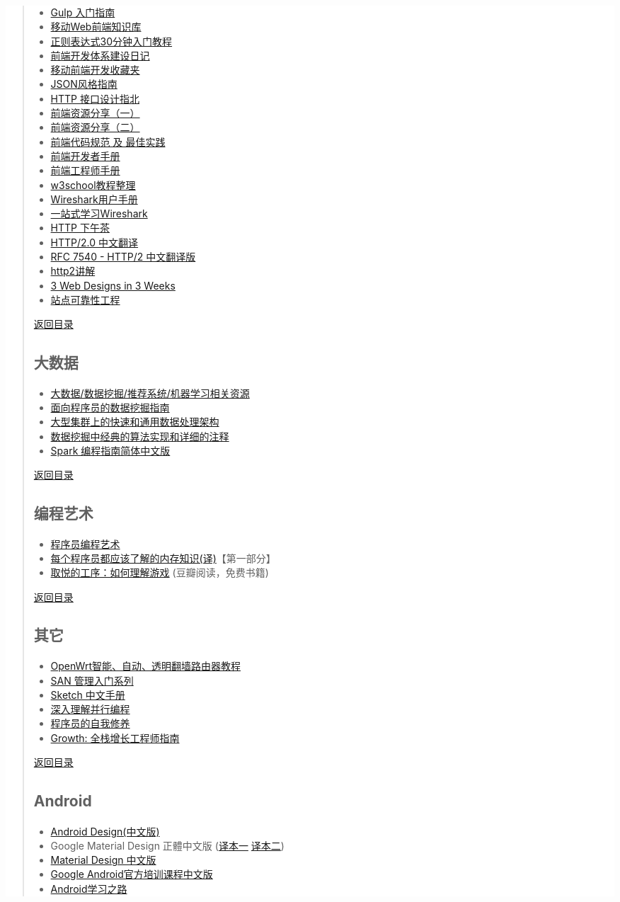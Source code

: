 > - [Gulp 入门指南](https://github.com/nimojs/gulp-book)
> - [移动Web前端知识库](https://github.com/AlloyTeam/Mars)
> - [正则表达式30分钟入门教程](http://deerchao.net/tutorials/regex/regex.htm)
> - [前端开发体系建设日记](https://github.com/fouber/blog/issues/2)
> - [移动前端开发收藏夹](https://github.com/hoosin/mobile-web-favorites)
> - [JSON风格指南](https://github.com/darcyliu/google-styleguide/blob/master/JSONStyleGuide.md)
> - [HTTP 接口设计指北](https://github.com/bolasblack/http-api-guide)
> - [前端资源分享（一）](https://github.com/hacke2/hacke2.github.io/issues/1)
> - [前端资源分享（二）](https://github.com/hacke2/hacke2.github.io/issues/3)
> - [前端代码规范 及 最佳实践](http://coderlmn.github.io/code-standards/)
> - [前端开发者手册](https://www.gitbook.com/book/dwqs/frontenddevhandbook/details)
> - [前端工程师手册](https://www.gitbook.com/book/leohxj/front-end-database/details)
> - [w3school教程整理](https://github.com/wizardforcel/w3school)
> - [Wireshark用户手册](http://man.lupaworld.com/content/network/wireshark/index.html)
> - [一站式学习Wireshark](https://community.emc.com/thread/194901)
> - [HTTP 下午茶](https://ccbikai.gitbooks.io/http-book/content/)
> - [HTTP/2.0 中文翻译](http://yuedu.baidu.com/ebook/478d1a62376baf1ffc4fad99?pn=1)
> - [RFC 7540 - HTTP/2 中文翻译版](https://github.com/abbshr/rfc7540-translation-zh_cn)
> - [http2讲解](https://www.gitbook.com/book/ye11ow/http2-explained/details)
> - [3 Web Designs in 3 Weeks](https://www.gitbook.com/book/juntao/3-web-designs-in-3-weeks/details)
> - [站点可靠性工程](https://github.com/hellorocky/Site-Reliability-Engineering)
>
> [返回目录](https://github.com/justjavac/free-programming-books-zh_CN#目录)
>
> ## 大数据
>
> - [大数据/数据挖掘/推荐系统/机器学习相关资源](https://github.com/Flowerowl/Big-Data-Resources)
> - [面向程序员的数据挖掘指南](https://github.com/egrcc/guidetodatamining)
> - [大型集群上的快速和通用数据处理架构](https://code.csdn.net/CODE_Translation/spark_matei_phd)
> - [数据挖掘中经典的算法实现和详细的注释](https://github.com/linyiqun/DataMiningAlgorithm)
> - [Spark 编程指南简体中文版](https://aiyanbo.gitbooks.io/spark-programming-guide-zh-cn/content/)
>
> [返回目录](https://github.com/justjavac/free-programming-books-zh_CN#目录)
>
> ## 编程艺术
>
> - [程序员编程艺术](https://github.com/julycoding/The-Art-Of-Programming-by-July)
> - [每个程序员都应该了解的内存知识(译)](http://www.oschina.net/translate/what-every-programmer-should-know-about-memory-part1?print)【第一部分】
> - [取悦的工序：如何理解游戏](http://read.douban.com/ebook/4972883/) (豆瓣阅读，免费书籍)
>
> [返回目录](https://github.com/justjavac/free-programming-books-zh_CN#目录)
>
> ## 其它
>
> - [OpenWrt智能、自动、透明翻墙路由器教程](https://www.gitbook.com/book/softwaredownload/openwrt-fanqiang/details)
> - [SAN 管理入门系列](https://community.emc.com/docs/DOC-16067)
> - [Sketch 中文手册](http://sketchcn.com/sketch-chinese-user-manual.html#introduce)
> - [深入理解并行编程](http://ifeve.com/perfbook/)
> - [程序员的自我修养](http://www.kancloud.cn/kancloud/a-programmer-prepares)
> - [Growth: 全栈增长工程师指南](https://github.com/phodal/growth-ebook)
>
> [返回目录](https://github.com/justjavac/free-programming-books-zh_CN#目录)
>
> ## Android
>
> - [Android Design(中文版)](http://www.apkbus.com/design/index.html)
> - Google Material Design 正體中文版 ([译本一](https://wcc723.gitbooks.io/google_design_translate/content/style-icons.html) [译本二](https://github.com/1sters/material_design_zh))
> - [Material Design 中文版](http://wiki.jikexueyuan.com/project/material-design/)
> - [Google Android官方培训课程中文版](http://hukai.me/android-training-course-in-chinese/index.html)
> - [Android学习之路](http://www.stormzhang.com/android/2014/07/07/learn-android-from-rookie/)